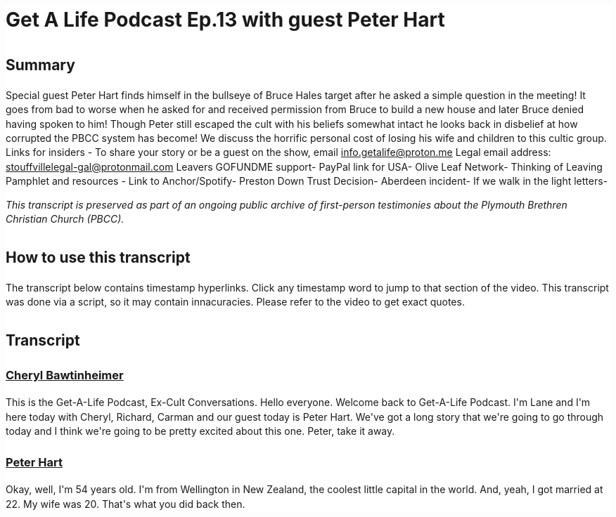 # Get A Life Podcast Ep.13 with guest Peter Hart

<iframe width="560" height="315" src="https://www.youtube.com/embed/QgZ19Xp3qOc" title="YouTube video player" frameborder="0" allow="accelerometer; autoplay; clipboard-write; encrypted-media; gyroscope; picture-in-picture" allowfullscreen></iframe>

## Summary

Special guest Peter Hart finds himself in the bullseye of Bruce Hales target after he asked a simple question in the meeting!  It goes from bad to worse when he asked for and received permission from Bruce to build a new house and later Bruce denied having spoken to him!  Though Peter still escaped the cult with his beliefs somewhat intact he looks back in disbelief at how corrupted the PBCC system has become!  We discuss the horrific personal cost of losing his wife and children to this cultic group.
Links for insiders -
To share your story or be a guest on the show, email info.getalife@proton.me
Legal email address: stouffvillelegal-gal@protonmail.com
Leavers GOFUNDME support-
PayPal link for USA-
Olive Leaf Network-
Thinking of Leaving Pamphlet and resources -
Link to Anchor/Spotify-
Preston Down Trust Decision-
Aberdeen incident-
If we walk in the light letters-

*This transcript is preserved as part of an ongoing public archive of first-person testimonies about the Plymouth Brethren Christian Church (PBCC).*

## How to use this transcript

The transcript below contains timestamp hyperlinks. Click any timestamp word to jump to that section of the video. This transcript was done via a script, so it may contain innacuracies. Please refer to the video to get exact quotes.

## Transcript

### [**Cheryl Bawtinheimer**](https://www.youtube.com/watch?v=QgZ19Xp3qOc&t=0s)

This is the Get-A-Life Podcast, Ex-Cult Conversations. Hello everyone. Welcome back to Get-A-Life Podcast. I'm Lane and I'm here today with Cheryl, Richard, Carman and our guest today is Peter Hart. We've got a long story that we're going to go through today and I think we're going to be pretty excited about this one. Peter, take it away.

### [**Peter Hart**](https://www.youtube.com/watch?v=QgZ19Xp3qOc&t=25s)

Okay, well, I'm 54 years old. I'm from Wellington in New Zealand, the coolest little capital in the world. And, yeah, I got married at 22\. My wife was 20\. That's what you did back then.
